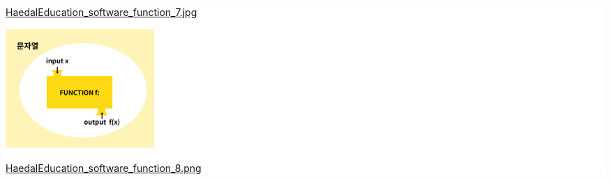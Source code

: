 [HaedalEducation_software_function_7.jpg](./HaedalEducation_software_function_7.png)

<img src="./HaedalEducation_software_function_7.jpg" height="170">

[HaedalEducation_software_function_8.png](./HaedalEducation_software_function_8.png)
